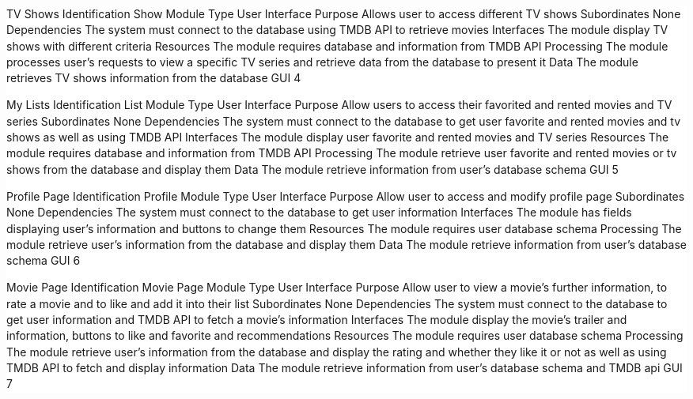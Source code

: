 TV Shows
Identification	Show Module
Type	User Interface
Purpose	Allows user to access different TV shows
Subordinates	None
Dependencies	The system must connect to the database using TMDB API to retrieve movies
Interfaces	The module display TV shows with different criteria
Resources	The module requires database and information from TMDB API
Processing	The module processes user’s requests to view a specific TV series and retrieve data from the database to present it
Data	The module retrieves TV shows information from the database
GUI 4

My Lists
Identification	List Module
Type	User Interface
Purpose	Allow users to access their favorited and rented movies and TV series
Subordinates	None
Dependencies	The system must connect to the database to get user favorite and rented movies and tv shows as well as using TMDB API
Interfaces	The module display user favorite and rented movies and TV series
Resources	The module requires database and information from TMDB API
Processing	The module retrieve user favorite and rented movies or tv shows from the database and display them
Data	The module retrieve information from user’s database schema
GUI 5

Profile Page
Identification	Profile Module
Type	User Interface
Purpose	Allow user to access and modify profile page
Subordinates	None
Dependencies	The system must connect to the database to get user information
Interfaces	The module has fields displaying user’s information and buttons to change them
Resources	The module requires user database schema
Processing	The module retrieve user’s information from the database and display them
Data	The module retrieve information from user’s database schema
GUI 6

Movie Page
Identification	Movie Page Module
Type	User Interface
Purpose	Allow user to view a movie’s further information, to rate a movie and to like and add it into their list
Subordinates	None
Dependencies	The system must connect to the database to get user information and TMDB API to fetch a movie’s information
Interfaces	The module display the movie’s trailer and information, buttons to like and favorite and recommendations
Resources	The module requires user database schema
Processing	The module retrieve user’s information from the database and display the rating and whether they like it or not as well as using TMDB API to fetch and display information
Data	The module retrieve information from user’s database schema and TMDB api
GUI 7
